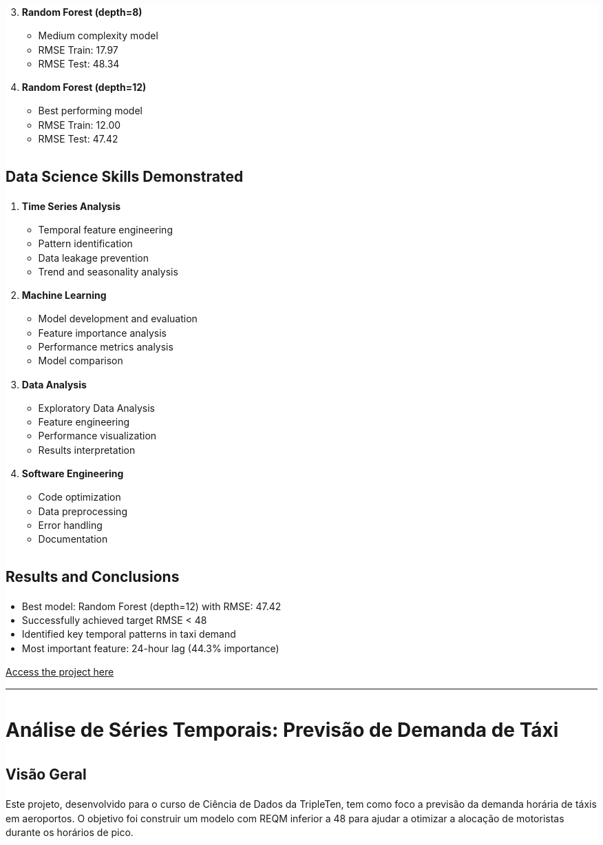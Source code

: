 3. **Random Forest (depth=8)**
   - Medium complexity model
   - RMSE Train: 17.97
   - RMSE Test: 48.34

4. **Random Forest (depth=12)**
   - Best performing model
   - RMSE Train: 12.00
   - RMSE Test: 47.42

## Data Science Skills Demonstrated
1. **Time Series Analysis**
   - Temporal feature engineering
   - Pattern identification
   - Data leakage prevention
   - Trend and seasonality analysis

2. **Machine Learning**
   - Model development and evaluation
   - Feature importance analysis
   - Performance metrics analysis
   - Model comparison

3. **Data Analysis**
   - Exploratory Data Analysis
   - Feature engineering
   - Performance visualization
   - Results interpretation

4. **Software Engineering**
   - Code optimization
   - Data preprocessing
   - Error handling
   - Documentation

## Results and Conclusions
- Best model: Random Forest (depth=12) with RMSE: 47.42
- Successfully achieved target RMSE < 48
- Identified key temporal patterns in taxi demand
- Most important feature: 24-hour lag (44.3% importance)

[Access the project here](Time_Series.ipynb)

---

# Análise de Séries Temporais: Previsão de Demanda de Táxi

## Visão Geral
Este projeto, desenvolvido para o curso de Ciência de Dados da TripleTen, tem como foco a previsão da demanda horária de táxis em aeroportos. O objetivo foi construir um modelo com REQM inferior a 48 para ajudar a otimizar a alocação de motoristas durante os horários de pico.
